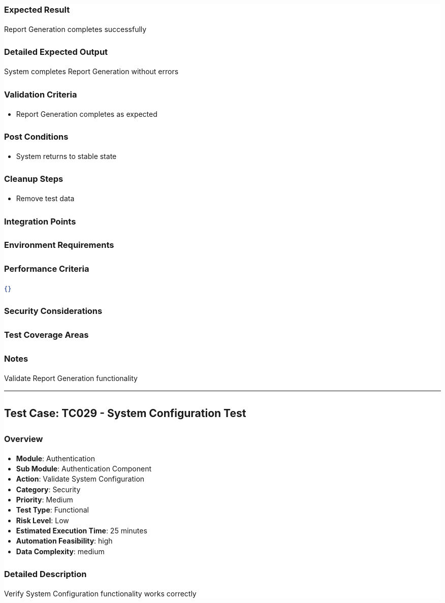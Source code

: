 ### Expected Result
Report Generation completes successfully

### Detailed Expected Output
System completes Report Generation without errors

### Validation Criteria
- Report Generation completes as expected

### Post Conditions
- System returns to stable state

### Cleanup Steps
- Remove test data

### Integration Points

### Environment Requirements

### Performance Criteria
```json
{}
```

### Security Considerations

### Test Coverage Areas

### Notes
Validate Report Generation functionality

---

## Test Case: TC029 - System Configuration Test

### Overview
- **Module**: Authentication
- **Sub Module**: Authentication Component
- **Action**: Validate System Configuration
- **Category**: Security
- **Priority**: Medium
- **Test Type**: Functional
- **Risk Level**: Low
- **Estimated Execution Time**: 25 minutes
- **Automation Feasibility**: high
- **Data Complexity**: medium

### Detailed Description
Verify System Configuration functionality works correctly
